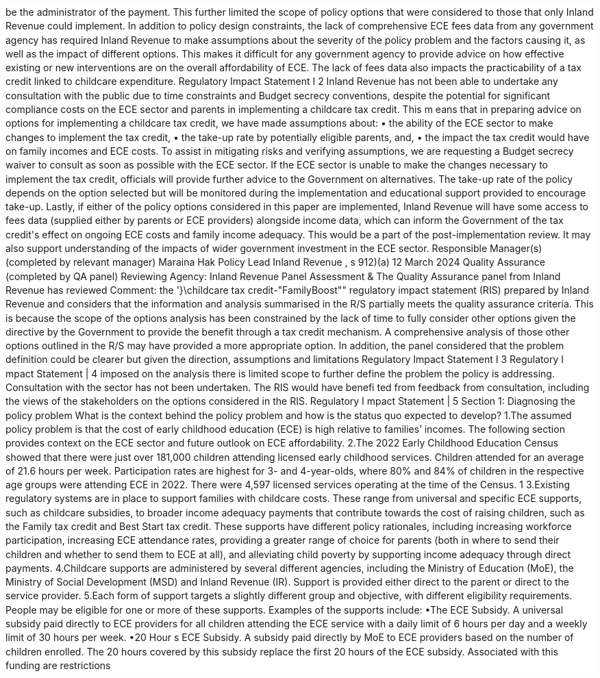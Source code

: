 be the administrator of the payment. This further limited the scope of policy options that were considered to those that only Inland Revenue could implement. In addition to policy design constraints, the lack of comprehensive ECE fees data from any government agency has required Inland Revenue to make assumptions about the severity of the policy problem and the factors causing it, as well as the impact of different options. This makes it difficult for any government agency to provide advice on how effective existing or new interventions are on the overall affordability of ECE. The lack of fees data also impacts the practicability of a tax credit linked to childcare expenditure. Regulatory Impact Statement I 2 Inland Revenue has not been able to undertake any consultation with the public due to time constraints and Budget secrecy conventions, despite the potential for significant compliance costs on the ECE sector and parents in implementing a childcare tax credit. This m eans that in preparing advice on options for implementing a childcare tax credit, we have made assumptions about: • the ability of the ECE sector to make changes to implement the tax credit, • the take-up rate by potentially eligible parents, and, • the impact the tax credit would have on family incomes and ECE costs. To assist in mitigating risks and verifying assumptions, we are requesting a Budget secrecy waiver to consult as soon as possible with the ECE sector. If the ECE sector is unable to make the changes necessary to implement the tax credit, officials will provide further advice to the Government on alternatives. The take-up rate of the policy depends on the option selected but will be monitored during the implementation and educational support provided to encourage take-up. Lastly, if either of the policy options considered in this paper are implemented, Inland Revenue will have some access to fees data (supplied either by parents or ECE providers) alongside income data, which can inform the Government of the tax credit's effect on ongoing ECE costs and family income adequacy. This would be a part of the post-implementation review. It may also support understanding of the impacts of wider government investment in the ECE sector. Responsible Manager(s) (completed by relevant manager) Maraina Hak Policy Lead Inland Revenue , s 912)(a) 12 March 2024 Quality Assurance (completed by QA panel) Reviewing Agency: Inland Revenue Panel Assessment & The Quality Assurance panel from Inland Revenue has reviewed Comment: the '}\\childcare tax credit-"FamilyBoost"" regulatory impact statement (RIS) prepared by Inland Revenue and considers that the information and analysis summarised in the R/S partially meets the quality assurance criteria. This is because the scope of the options analysis has been constrained by the lack of time to fully consider other options given the directive by the Government to provide the benefit through a tax credit mechanism. A comprehensive analysis of those other options outlined in the R/S may have provided a more appropriate option. In addition, the panel considered that the problem definition could be clearer but given the direction, assumptions and limitations Regulatory Impact Statement I 3 Regulatory I mpact Statement | 4 imposed on the analysis there is limited scope to further define the problem the policy is addressing. Consultation with the sector has not been undertaken. The RIS would have benefi ted from feedback from consultation, including the views of the stakeholders on the options considered in the RIS. Regulatory I mpact Statement | 5 Section 1: Diagnosing the policy problem What is the context behind the policy problem and how is the status quo expected to develop? 1.The assumed policy problem is that the cost of early childhood education (ECE) is high relative to families’ incomes. The following section provides context on the ECE sector and future outlook on ECE affordability. 2.The 2022 Early Childhood Education Census showed that there were just over 181,000 children attending licensed early childhood services. Children attended for an average of 21.6 hours per week. Participation rates are highest for 3- and 4-year-olds, where 80% and 84% of children in the respective age groups were attending ECE in 2022. There were 4,597 licensed services operating at the time of the Census. 1 3.Existing regulatory systems are in place to support families with childcare costs. These range from universal and specific ECE supports, such as childcare subsidies, to broader income adequacy payments that contribute towards the cost of raising children, such as the Family tax credit and Best Start tax credit. These supports have different policy rationales, including increasing workforce participation, increasing ECE attendance rates, providing a greater range of choice for parents (both in where to send their children and whether to send them to ECE at all), and alleviating child poverty by supporting income adequacy through direct payments. 4.Childcare supports are administered by several different agencies, including the Ministry of Education (MoE), the Ministry of Social Development (MSD) and Inland Revenue (IR). Support is provided either direct to the parent or direct to the service provider. 5.Each form of support targets a slightly different group and objective, with different eligibility requirements. People may be eligible for one or more of these supports. Examples of the supports include: •The ECE Subsidy. A universal subsidy paid directly to ECE providers for all children attending the ECE service with a daily limit of 6 hours per day and a weekly limit of 30 hours per week. •20 Hour s ECE Subsidy. A subsidy paid directly by MoE to ECE providers based on the number of children enrolled. The 20 hours covered by this subsidy replace the first 20 hours of the ECE subsidy. Associated with this funding are restrictions